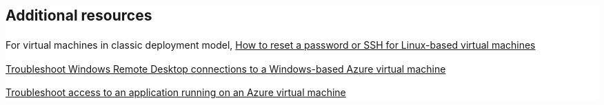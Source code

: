 
## Additional resources

For virtual machines in classic deployment model, [How to reset a password or SSH for Linux-based virtual machines](/documentation/articles/virtual-machines-linux-use-vmaccess-reset-password-or-ssh)

[Troubleshoot Windows Remote Desktop connections to a Windows-based Azure virtual machine](/documentation/articles/virtual-machines-troubleshoot-remote-desktop-connections)

[Troubleshoot access to an application running on an Azure virtual machine](/documentation/articles/virtual-machines-troubleshoot-access-application)
